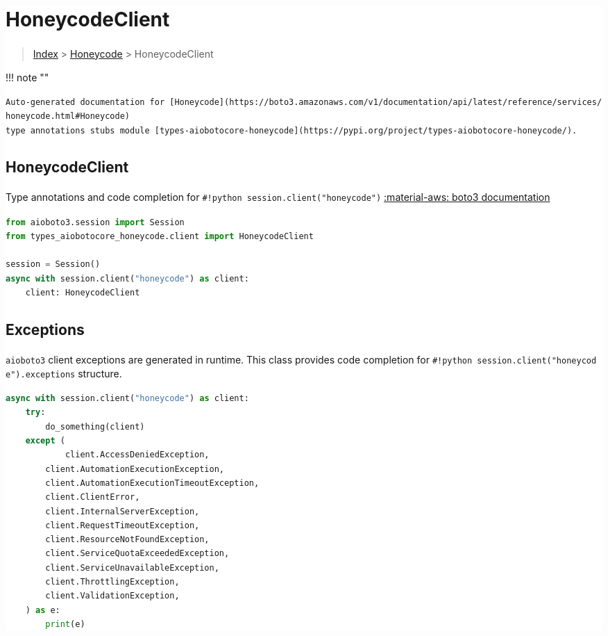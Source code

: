 # HoneycodeClient

> [Index](../README.md) > [Honeycode](./README.md) > HoneycodeClient

!!! note ""

    Auto-generated documentation for [Honeycode](https://boto3.amazonaws.com/v1/documentation/api/latest/reference/services/honeycode.html#Honeycode)
    type annotations stubs module [types-aiobotocore-honeycode](https://pypi.org/project/types-aiobotocore-honeycode/).

## HoneycodeClient

Type annotations and code completion for `#!python session.client("honeycode")`
[:material-aws: boto3 documentation](https://boto3.amazonaws.com/v1/documentation/api/latest/reference/services/honeycode.html#Honeycode.Client)

```python title="Usage example"
from aioboto3.session import Session
from types_aiobotocore_honeycode.client import HoneycodeClient

session = Session()
async with session.client("honeycode") as client:
    client: HoneycodeClient
```

## Exceptions


`aioboto3` client exceptions are generated in runtime.
This class provides code completion for `#!python session.client("honeycode").exceptions` structure.

```python title="Usage example"
async with session.client("honeycode") as client:
    try:
        do_something(client)
    except (
            client.AccessDeniedException,
        client.AutomationExecutionException,
        client.AutomationExecutionTimeoutException,
        client.ClientError,
        client.InternalServerException,
        client.RequestTimeoutException,
        client.ResourceNotFoundException,
        client.ServiceQuotaExceededException,
        client.ServiceUnavailableException,
        client.ThrottlingException,
        client.ValidationException,
    ) as e:
        print(e)
```
